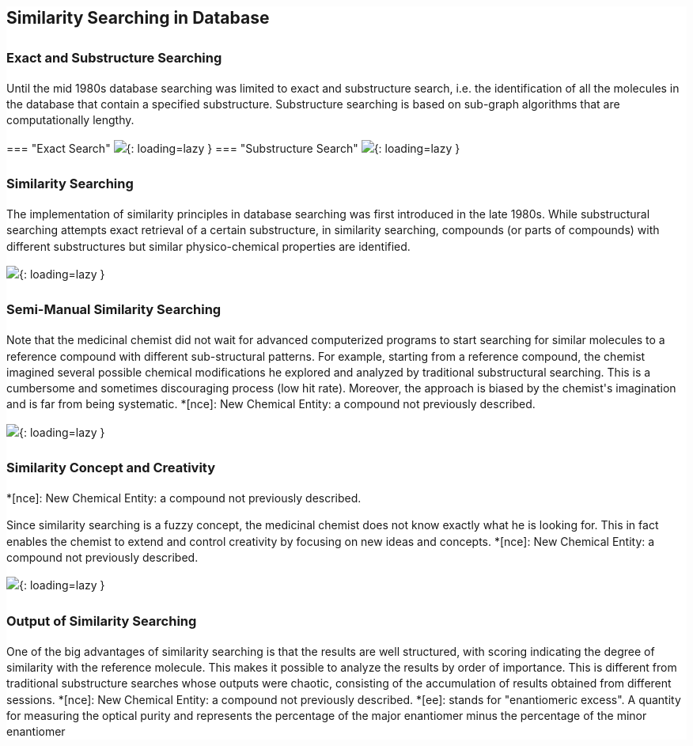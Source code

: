 ## Similarity Searching in Database

### Exact and Substructure Searching

Until the mid 1980s database searching was limited to exact and substructure search, i.e. the identification of all the molecules in the database that contain a specified substructure. Substructure searching is based on sub-graph algorithms that are computationally lengthy.


=== "Exact Search"
    ![](https://media.drugdesign.org/course/molecular-similarity/sim_chemoinf_f1.png){: loading=lazy }
=== "Substructure Search"
    ![](https://media.drugdesign.org/course/molecular-similarity/sim_chemoinf_f2.png){: loading=lazy }
### Similarity Searching

The implementation of similarity principles in database searching was first introduced in the late 1980s. While substructural searching attempts exact retrieval of a certain substructure, in similarity searching, compounds (or parts of compounds) with different substructures but similar physico-chemical properties are identified.


![](https://media.drugdesign.org/course/molecular-similarity/advantage.png){: loading=lazy }
### Semi-Manual Similarity Searching

Note that the medicinal chemist did not wait for advanced computerized programs to start searching for similar molecules to a reference compound with different sub-structural patterns. For example, starting from a reference compound, the chemist imagined several possible chemical modifications he explored and analyzed by traditional substructural searching. This is a cumbersome and sometimes discouraging process (low hit rate). Moreover, the approach is biased by the chemist's imagination and is far from being systematic.
*[nce]: New Chemical Entity: a compound not previously described.


![](https://media.drugdesign.org/course/molecular-similarity/mental.png){: loading=lazy }
### Similarity Concept and Creativity
*[nce]: New Chemical Entity: a compound not previously described.

Since similarity searching is a fuzzy concept, the medicinal chemist does not know exactly what he is looking for. This in fact enables the chemist to extend and control creativity by focusing on new ideas and concepts.
*[nce]: New Chemical Entity: a compound not previously described.


![](https://media.drugdesign.org/course/molecular-similarity/advantage2.png){: loading=lazy }
### Output of Similarity Searching

One of the big advantages of similarity searching is that the results are well structured, with scoring indicating the degree of similarity with the reference molecule. This makes it possible to analyze the results by order of importance. This is different from traditional substructure searches whose outputs were chaotic, consisting of the accumulation of results obtained from different sessions.
*[nce]: New Chemical Entity: a compound not previously described.
*[ee]: stands for "enantiomeric excess". A quantity for measuring the optical purity and represents the percentage of the major enantiomer minus the percentage of the minor enantiomer

